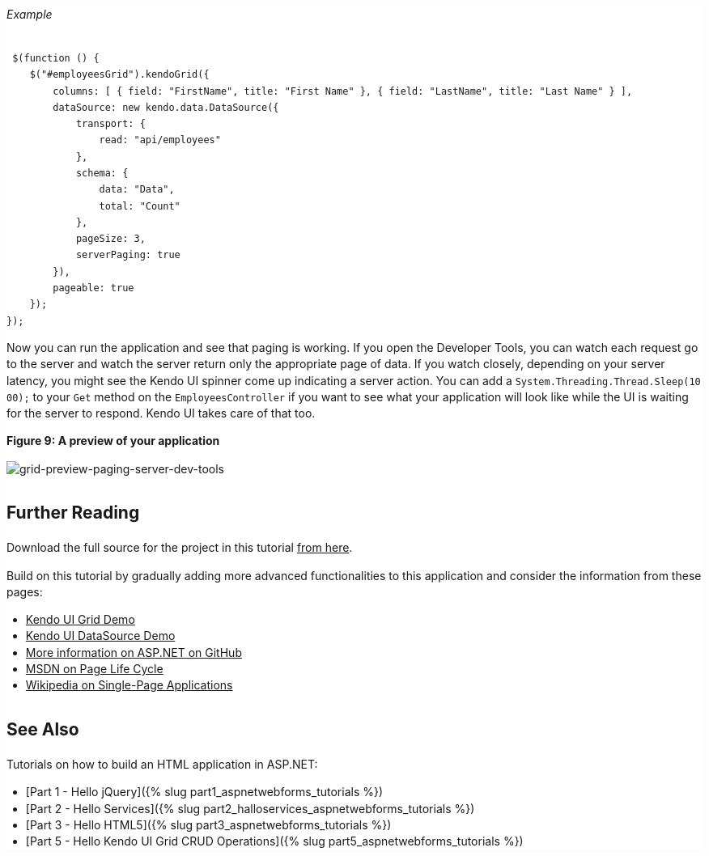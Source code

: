 ###### Example

     $(function () {
        $("#employeesGrid").kendoGrid({
            columns: [ { field: "FirstName", title: "First Name" }, { field: "LastName", title: "Last Name" } ],
            dataSource: new kendo.data.DataSource({
                transport: {
                    read: "api/employees"
                },
                schema: {
                    data: "Data",
                    total: "Count"
                },
                pageSize: 3,
                serverPaging: true
            }),
            pageable: true
        });
    });

Now you can run the application and see that paging is working. If you open the Developer Tools, you can watch each request go to the server and watch the server return only the appropriate page of data. If you watch closely, depending on your server latency, you might see the Kendo UI spinner come up indicating a server action. You can add a `System.Threading.Thread.Sleep(1000);` to your `Get` method on the `EmployeesController` if you want to see what your application will look like while the UI is waiting for the server to respond. Kendo UI takes care of that too.

**Figure 9: A preview of your application**

![grid-preview-paging-server-dev-tools](../../../images/webforms/grid-preview-paging-server-dev-tools.png)

## Further Reading

Download the full source for the project in this tutorial [from here](https://github.com/telerik/html5-dev-for-aspnet-devs).

Build on this tutorial by gradually adding more advanced functionalities to this application and consider the information from these pages:

* [Kendo UI Grid Demo](http://demos.telerik.com/kendo-ui/web/grid/index.html)
* [Kendo UI DataSource Demo](http://demos.telerik.com/kendo-ui/web/datasource/index.html)
* [More information on ASP.NET on GitHub](https://github.com/telerik/html5-dev-for-aspnet-devs)
* [MSDN on Page Life Cycle](http://msdn.microsoft.com/en-us/library/ms178472.aspx)
* [Wikipedia on Single-Page Applications](http://en.wikipedia.org/wiki/Single-page_application)

## See Also

Tutorials on how to build an HTML application in ASP.NET:

* [Part 1 - Hello jQuery]({% slug part1_aspnetwebforms_tutorials %})
* [Part 2 - Hello Services]({% slug part2_halloservices_aspnetwebforms_tutorials %})
* [Part 3 - Hello HTML5]({% slug part3_aspnetwebforms_tutorials %})
* [Part 5 - Hello Kendo UI Grid CRUD Operations]({% slug part5_aspnetwebforms_tutorials %})
